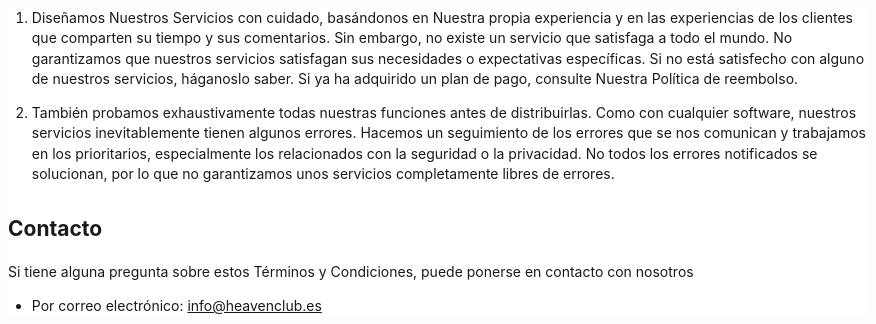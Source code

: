 1. Diseñamos Nuestros Servicios con cuidado, basándonos en Nuestra propia experiencia y en las experiencias de los clientes que comparten su tiempo y sus comentarios. Sin embargo, no existe un servicio que satisfaga a todo el mundo. No garantizamos que nuestros servicios satisfagan sus necesidades o expectativas específicas. Si no está satisfecho con alguno de nuestros servicios, háganoslo saber. Si ya ha adquirido un plan de pago, consulte Nuestra Política de reembolso.

2. También probamos exhaustivamente todas nuestras funciones antes de distribuirlas. Como con cualquier software, nuestros servicios inevitablemente tienen algunos errores. Hacemos un seguimiento de los errores que se nos comunican y trabajamos en los prioritarios, especialmente los relacionados con la seguridad o la privacidad. No todos los errores notificados se solucionan, por lo que no garantizamos unos servicios completamente libres de errores.

## Contacto

Si tiene alguna pregunta sobre estos Términos y Condiciones, puede ponerse en contacto con nosotros

- Por correo electrónico: info@heavenclub.es
